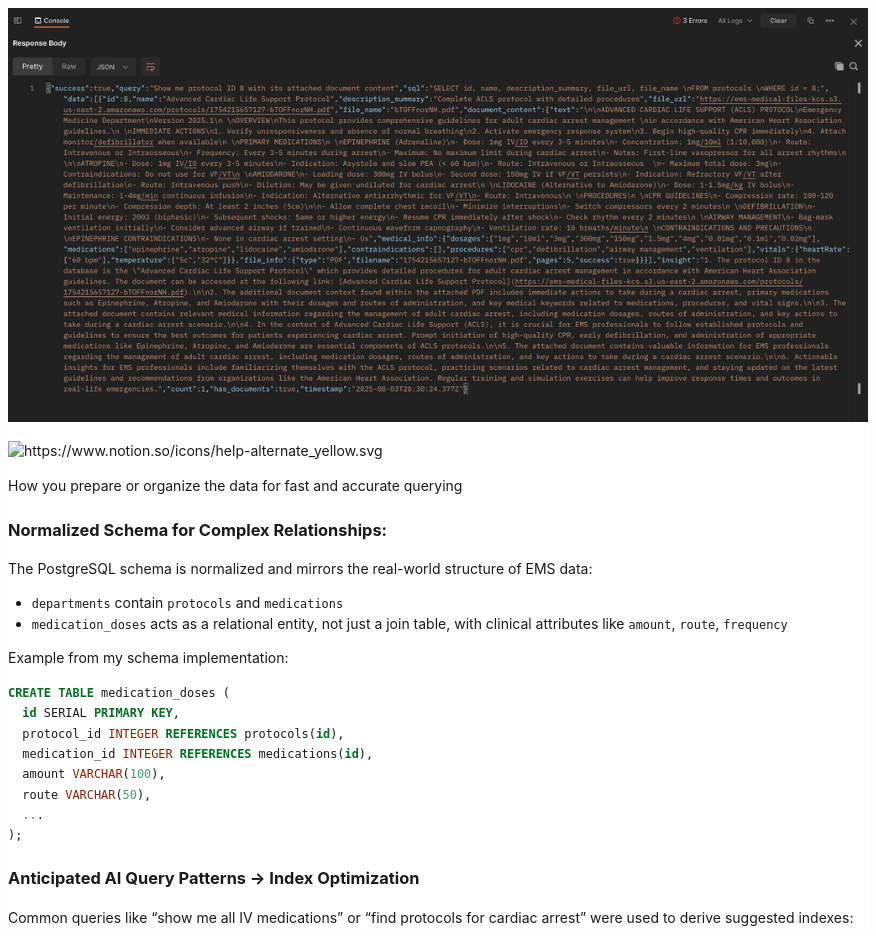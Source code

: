 ![Screenshot 2025-08-04 at 2.04.11 AM.png](Hinckley%20Medical%20Take%20Home%20Assignment%20243f7b0bc2bf807abddbe5e24d4d18ad/Screenshot_2025-08-04_at_2.04.11_AM.png)

<aside>
<img src="https://www.notion.so/icons/help-alternate_yellow.svg" alt="https://www.notion.so/icons/help-alternate_yellow.svg" width="40px" />

How you prepare or organize the data for fast and accurate querying

</aside>

### Normalized Schema for Complex Relationships:

The PostgreSQL schema is normalized and mirrors the real-world structure of EMS data:

- `departments` contain `protocols` and `medications`
- `medication_doses` acts as a relational entity, not just a join table, with clinical attributes like `amount`, `route`, `frequency`

Example from my schema implementation:

```sql
CREATE TABLE medication_doses (
  id SERIAL PRIMARY KEY,
  protocol_id INTEGER REFERENCES protocols(id),
  medication_id INTEGER REFERENCES medications(id),
  amount VARCHAR(100),
  route VARCHAR(50),
  ...
);
```

### Anticipated AI Query Patterns → Index Optimization

Common queries like “show me all IV medications” or “find protocols for cardiac arrest” were used to derive suggested indexes:
